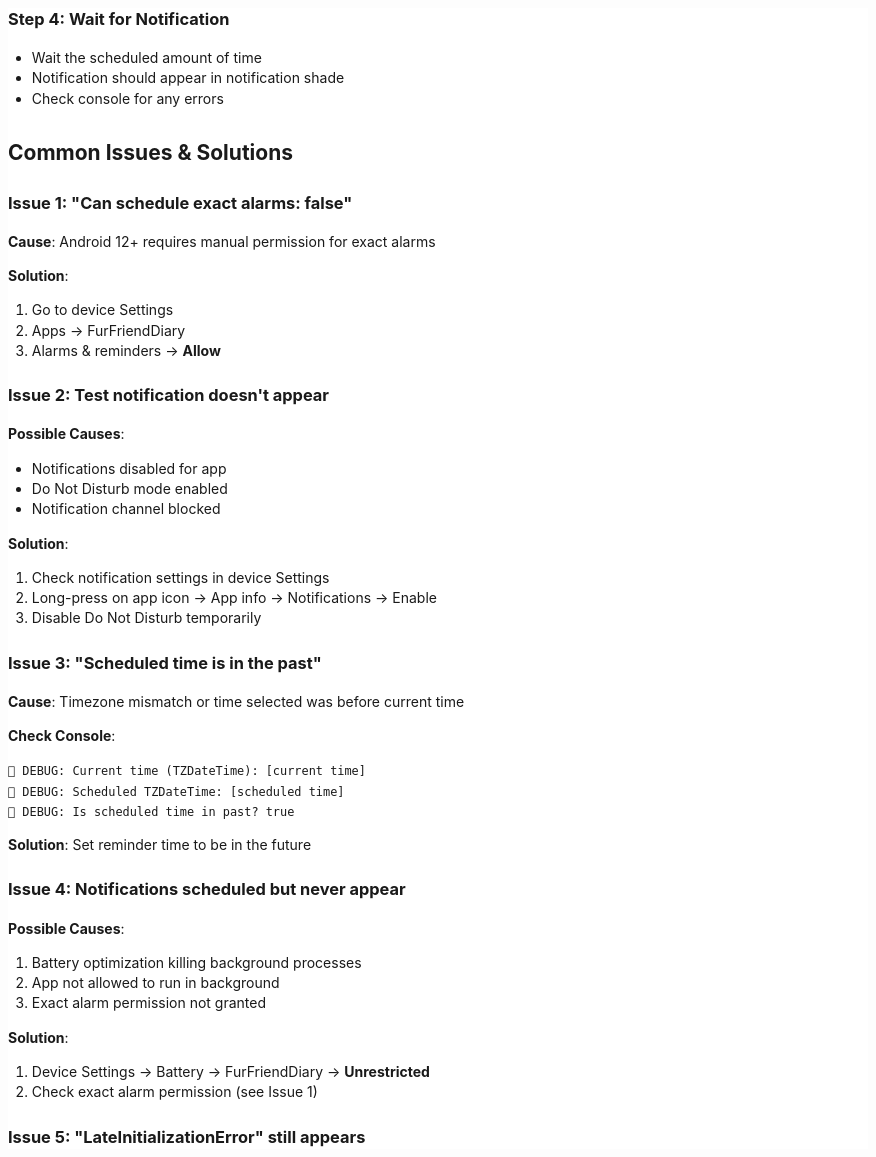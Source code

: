### Step 4: Wait for Notification

- Wait the scheduled amount of time
- Notification should appear in notification shade
- Check console for any errors

## Common Issues & Solutions

### Issue 1: "Can schedule exact alarms: false"

**Cause**: Android 12+ requires manual permission for exact alarms

**Solution**:
1. Go to device Settings
2. Apps → FurFriendDiary
3. Alarms & reminders → **Allow**

### Issue 2: Test notification doesn't appear

**Possible Causes**:
- Notifications disabled for app
- Do Not Disturb mode enabled
- Notification channel blocked

**Solution**:
1. Check notification settings in device Settings
2. Long-press on app icon → App info → Notifications → Enable
3. Disable Do Not Disturb temporarily

### Issue 3: "Scheduled time is in the past"

**Cause**: Timezone mismatch or time selected was before current time

**Check Console**:
```
🔔 DEBUG: Current time (TZDateTime): [current time]
🔔 DEBUG: Scheduled TZDateTime: [scheduled time]
🔔 DEBUG: Is scheduled time in past? true
```

**Solution**: Set reminder time to be in the future

### Issue 4: Notifications scheduled but never appear

**Possible Causes**:
1. Battery optimization killing background processes
2. App not allowed to run in background
3. Exact alarm permission not granted

**Solution**:
1. Device Settings → Battery → FurFriendDiary → **Unrestricted**
2. Check exact alarm permission (see Issue 1)

### Issue 5: "LateInitializationError" still appears
